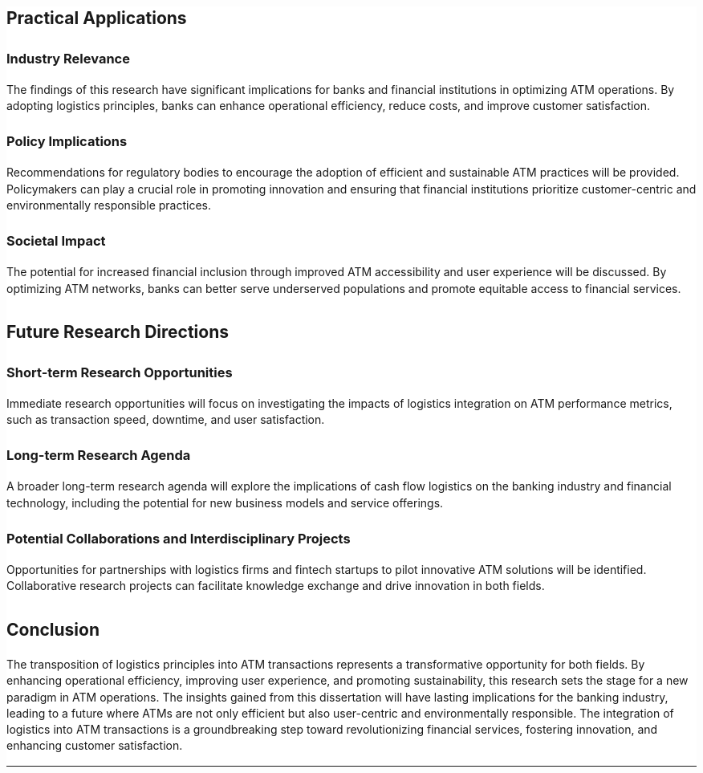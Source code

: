 ## Practical Applications

### Industry Relevance

The findings of this research have significant implications for banks and financial institutions in optimizing ATM operations. By adopting logistics principles, banks can enhance operational efficiency, reduce costs, and improve customer satisfaction.

### Policy Implications

Recommendations for regulatory bodies to encourage the adoption of efficient and sustainable ATM practices will be provided. Policymakers can play a crucial role in promoting innovation and ensuring that financial institutions prioritize customer-centric and environmentally responsible practices.

### Societal Impact

The potential for increased financial inclusion through improved ATM accessibility and user experience will be discussed. By optimizing ATM networks, banks can better serve underserved populations and promote equitable access to financial services.

## Future Research Directions

### Short-term Research Opportunities

Immediate research opportunities will focus on investigating the impacts of logistics integration on ATM performance metrics, such as transaction speed, downtime, and user satisfaction.

### Long-term Research Agenda

A broader long-term research agenda will explore the implications of cash flow logistics on the banking industry and financial technology, including the potential for new business models and service offerings.

### Potential Collaborations and Interdisciplinary Projects

Opportunities for partnerships with logistics firms and fintech startups to pilot innovative ATM solutions will be identified. Collaborative research projects can facilitate knowledge exchange and drive innovation in both fields.

## Conclusion

The transposition of logistics principles into ATM transactions represents a transformative opportunity for both fields. By enhancing operational efficiency, improving user experience, and promoting sustainability, this research sets the stage for a new paradigm in ATM operations. The insights gained from this dissertation will have lasting implications for the banking industry, leading to a future where ATMs are not only efficient but also user-centric and environmentally responsible. The integration of logistics into ATM transactions is a groundbreaking step toward revolutionizing financial services, fostering innovation, and enhancing customer satisfaction. 

---
